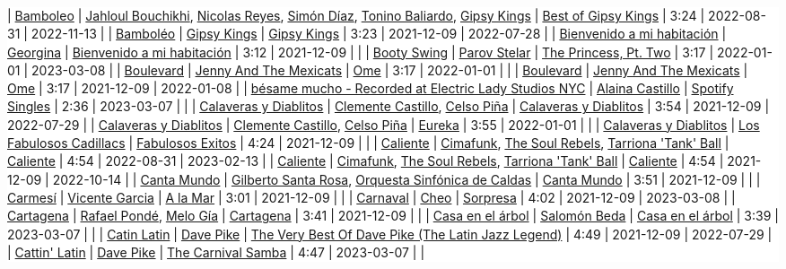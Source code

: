 | [Bamboleo](https://open.spotify.com/track/7zyC7ZYx9bzhZE7OQvIIxO) | [Jahloul Bouchikhi](https://open.spotify.com/artist/7yLLhvAgtCLYy4jQjdvim8), [Nicolas Reyes](https://open.spotify.com/artist/4ZEbnHVcQHXbtkOhg8mDAT), [Simón Díaz](https://open.spotify.com/artist/29GjVRVQSln078FWYOX4r4), [Tonino Baliardo](https://open.spotify.com/artist/3pUWmkSef9vJOPDViYGZ5L), [Gipsy Kings](https://open.spotify.com/artist/3jc496ljiyrS3ECrD7QiqL) | [Best of Gipsy Kings](https://open.spotify.com/album/6GGrPncyfzwZwfgJEwTodp) | 3:24 | 2022-08-31 | 2022-11-13 |
| [Bamboléo](https://open.spotify.com/track/3qzVJh6INW1CzSDVR9MRgS) | [Gipsy Kings](https://open.spotify.com/artist/3jc496ljiyrS3ECrD7QiqL) | [Gipsy Kings](https://open.spotify.com/album/21Hxqmg032UyDlZydqS4DW) | 3:23 | 2021-12-09 | 2022-07-28 |
| [Bienvenido a mi habitación](https://open.spotify.com/track/4NtU5Yq5SqaIbGjpbPmXw7) | [Georgina](https://open.spotify.com/artist/71cjWNRukkIF8Ulh006x3b) | [Bienvenido a mi habitación](https://open.spotify.com/album/4nEsMSMUDN7x646cLbaXBp) | 3:12 | 2021-12-09 |  |
| [Booty Swing](https://open.spotify.com/track/3sMleqdCDalZ6xsAQe8xuY) | [Parov Stelar](https://open.spotify.com/artist/65EXuYHVoehCKqp0kOS6px) | [The Princess, Pt\. Two](https://open.spotify.com/album/7p72vm3axkMsrAMBwl7d3T) | 3:17 | 2022-01-01 | 2023-03-08 |
| [Boulevard](https://open.spotify.com/track/0bPh6AN7Xa7rnZzeDCrR4k) | [Jenny And The Mexicats](https://open.spotify.com/artist/2faVKByk0IA651ICKyYYOa) | [Ome](https://open.spotify.com/album/69ecmGWs76wJyI23HLNfjh) | 3:17 | 2022-01-01 |  |
| [Boulevard](https://open.spotify.com/track/3FFmthb4kt71BVglTx78D9) | [Jenny And The Mexicats](https://open.spotify.com/artist/2faVKByk0IA651ICKyYYOa) | [Ome](https://open.spotify.com/album/4prWHzICcdSu2yuPdfS7T5) | 3:17 | 2021-12-09 | 2022-01-08 |
| [bésame mucho \- Recorded at Electric Lady Studios NYC](https://open.spotify.com/track/0qMavnD5Z4HPl6O7ojX5Ov) | [Alaina Castillo](https://open.spotify.com/artist/0duLKMlcwhyZgqu8zSSjBp) | [Spotify Singles](https://open.spotify.com/album/0kYvC5jXQkvIYeMtAU9QK5) | 2:36 | 2023-03-07 |  |
| [Calaveras y Diablitos](https://open.spotify.com/track/6OOYmmUw3jcF51g3iMpvXA) | [Clemente Castillo](https://open.spotify.com/artist/6xq8uO5PE2Vs9G6OsIicin), [Celso Piña](https://open.spotify.com/artist/6PmfbeAL7jAauFPNyQ5UPi) | [Calaveras y Diablitos](https://open.spotify.com/album/0ArxTs4EwDUAR6hPIBLOle) | 3:54 | 2021-12-09 | 2022-07-29 |
| [Calaveras y Diablitos](https://open.spotify.com/track/3hEMRRpy1AiRma7mlsVqY7) | [Clemente Castillo](https://open.spotify.com/artist/6xq8uO5PE2Vs9G6OsIicin), [Celso Piña](https://open.spotify.com/artist/6PmfbeAL7jAauFPNyQ5UPi) | [Eureka](https://open.spotify.com/album/2LA3Z2VlhMWBAIpaAnJFmf) | 3:55 | 2022-01-01 |  |
| [Calaveras y Diablitos](https://open.spotify.com/track/67VY2M8IZedcXJcy8LG5EH) | [Los Fabulosos Cadillacs](https://open.spotify.com/artist/2FS22haX3FYbyOsUAkuYqZ) | [Fabulosos Exitos](https://open.spotify.com/album/2V9za0PRp46NAZvSEs3hxU) | 4:24 | 2021-12-09 |  |
| [Caliente](https://open.spotify.com/track/0efgPvuswa3D7pghLVpQwV) | [Cimafunk](https://open.spotify.com/artist/28wtFivtmdKxFRfu57AhBe), [The Soul Rebels](https://open.spotify.com/artist/10NEMYLJwVvYSvtvZn5Ipz), [Tarriona 'Tank' Ball](https://open.spotify.com/artist/5XcCraRoLy8cGR4zLJ2JGN) | [Caliente](https://open.spotify.com/album/6lFWmZ8hXqAu4qNN8CNYfM) | 4:54 | 2022-08-31 | 2023-02-13 |
| [Caliente](https://open.spotify.com/track/5sTSeo2f3Rjo7eMV1AdlEM) | [Cimafunk](https://open.spotify.com/artist/28wtFivtmdKxFRfu57AhBe), [The Soul Rebels](https://open.spotify.com/artist/10NEMYLJwVvYSvtvZn5Ipz), [Tarriona 'Tank' Ball](https://open.spotify.com/artist/5XcCraRoLy8cGR4zLJ2JGN) | [Caliente](https://open.spotify.com/album/1tWaj0v0w6h9M9PRmh8BQe) | 4:54 | 2021-12-09 | 2022-10-14 |
| [Canta Mundo](https://open.spotify.com/track/4KKu46t4zWtQPcM7NHzCvr) | [Gilberto Santa Rosa](https://open.spotify.com/artist/27vNK840zYq6IfDijHPsv1), [Orquesta Sinfónica de Caldas](https://open.spotify.com/artist/387J8CNFZB9AJ0feSx7PB0) | [Canta Mundo](https://open.spotify.com/album/24HC9D5W71Twk747rBx4Pl) | 3:51 | 2021-12-09 |  |
| [Carmesí](https://open.spotify.com/track/3fk5fBFB27GbWGATdBpOgr) | [Vicente Garcia](https://open.spotify.com/artist/2Otnykd696YidQYfEGVmNq) | [A la Mar](https://open.spotify.com/album/5afHhk03AfHR76hfjRNobE) | 3:01 | 2021-12-09 |  |
| [Carnaval](https://open.spotify.com/track/2IuXKFaWQhwhYAScCOclkV) | [Cheo](https://open.spotify.com/artist/2sshGYdyr1ZEl4Np76RRxG) | [Sorpresa](https://open.spotify.com/album/4clIaqyIpJOku2E6VNnwy2) | 4:02 | 2021-12-09 | 2023-03-08 |
| [Cartagena](https://open.spotify.com/track/7nuAQwrVIe6ulWBaM1eR71) | [Rafael Pondé](https://open.spotify.com/artist/63ONM3te92h07qo9t6OYzc), [Melo Gía](https://open.spotify.com/artist/1mBhm9EVdCyvCSS9ujhseU) | [Cartagena](https://open.spotify.com/album/2moAPQ5wUo2OFVY6hGOKz9) | 3:41 | 2021-12-09 |  |
| [Casa en el árbol](https://open.spotify.com/track/1NHZCn5YyOFPdsstGfsOxH) | [Salomón Beda](https://open.spotify.com/artist/76oqoGaknr9WGOegYTjxdh) | [Casa en el árbol](https://open.spotify.com/album/2Ra7SLmyFSACxeErw2eaYR) | 3:39 | 2023-03-07 |  |
| [Catin Latin](https://open.spotify.com/track/38dUD8S84uJi5NGmQ3LsRX) | [Dave Pike](https://open.spotify.com/artist/64Qwp26Lb2beXJzBs0qBpl) | [The Very Best Of Dave Pike \(The Latin Jazz Legend\)](https://open.spotify.com/album/68HyYBWjTgPL4liVhD3OX6) | 4:49 | 2021-12-09 | 2022-07-29 |
| [Cattin' Latin](https://open.spotify.com/track/2U5ceAAb10OELgDJ8YVuxl) | [Dave Pike](https://open.spotify.com/artist/64Qwp26Lb2beXJzBs0qBpl) | [The Carnival Samba](https://open.spotify.com/album/2sK8QxfxxHE6ky4OVuXLsz) | 4:47 | 2023-03-07 |  |